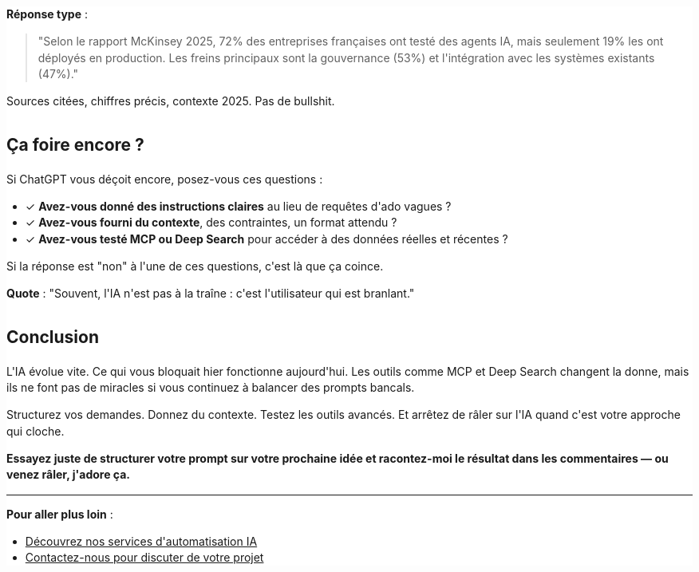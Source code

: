 **Réponse type** :
> "Selon le rapport McKinsey 2025, 72% des entreprises françaises ont testé des agents IA, mais seulement 19% les ont déployés en production. Les freins principaux sont la gouvernance (53%) et l'intégration avec les systèmes existants (47%)."

Sources citées, chiffres précis, contexte 2025. Pas de bullshit.

## Ça foire encore ?

Si ChatGPT vous déçoit encore, posez-vous ces questions :

- ✓ **Avez-vous donné des instructions claires** au lieu de requêtes d'ado vagues ?
- ✓ **Avez-vous fourni du contexte**, des contraintes, un format attendu ?
- ✓ **Avez-vous testé MCP ou Deep Search** pour accéder à des données réelles et récentes ?

Si la réponse est "non" à l'une de ces questions, c'est là que ça coince.

**Quote** : "Souvent, l'IA n'est pas à la traîne : c'est l'utilisateur qui est branlant."

## Conclusion

L'IA évolue vite. Ce qui vous bloquait hier fonctionne aujourd'hui. Les outils comme MCP et Deep Search changent la donne, mais ils ne font pas de miracles si vous continuez à balancer des prompts bancals.

Structurez vos demandes. Donnez du contexte. Testez les outils avancés. Et arrêtez de râler sur l'IA quand c'est votre approche qui cloche.

**Essayez juste de structurer votre prompt sur votre prochaine idée et racontez-moi le résultat dans les commentaires — ou venez râler, j'adore ça.**

---

**Pour aller plus loin** :
- [Découvrez nos services d'automatisation IA](/services)
- [Contactez-nous pour discuter de votre projet](/contact)
